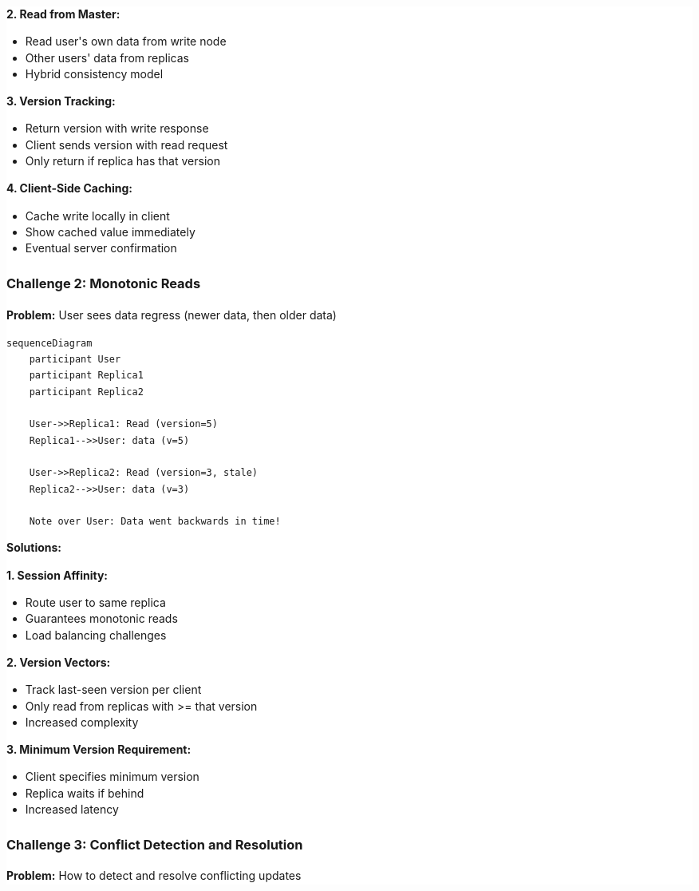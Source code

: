 **2. Read from Master:**
- Read user's own data from write node
- Other users' data from replicas
- Hybrid consistency model

**3. Version Tracking:**
- Return version with write response
- Client sends version with read request
- Only return if replica has that version

**4. Client-Side Caching:**
- Cache write locally in client
- Show cached value immediately
- Eventual server confirmation

### Challenge 2: Monotonic Reads

**Problem:** User sees data regress (newer data, then older data)

```mermaid
sequenceDiagram
    participant User
    participant Replica1
    participant Replica2
    
    User->>Replica1: Read (version=5)
    Replica1-->>User: data (v=5)
    
    User->>Replica2: Read (version=3, stale)
    Replica2-->>User: data (v=3)
    
    Note over User: Data went backwards in time!
```

**Solutions:**

**1. Session Affinity:**
- Route user to same replica
- Guarantees monotonic reads
- Load balancing challenges

**2. Version Vectors:**
- Track last-seen version per client
- Only read from replicas with >= that version
- Increased complexity

**3. Minimum Version Requirement:**
- Client specifies minimum version
- Replica waits if behind
- Increased latency

### Challenge 3: Conflict Detection and Resolution

**Problem:** How to detect and resolve conflicting updates

